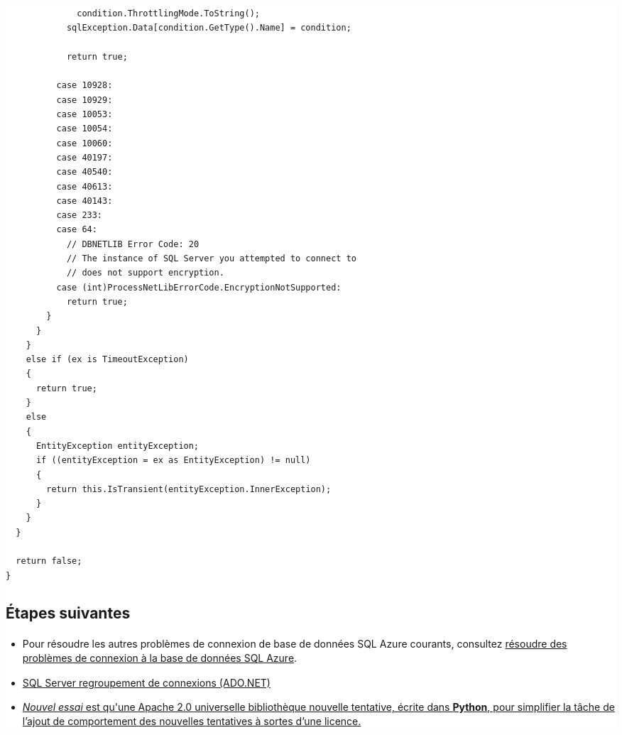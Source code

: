 ```
              condition.ThrottlingMode.ToString();
            sqlException.Data[condition.GetType().Name] = condition;

            return true;

          case 10928:
          case 10929:
          case 10053:
          case 10054:
          case 10060:
          case 40197:
          case 40540:
          case 40613:
          case 40143:
          case 233:
          case 64:
            // DBNETLIB Error Code: 20
            // The instance of SQL Server you attempted to connect to
            // does not support encryption.
          case (int)ProcessNetLibErrorCode.EncryptionNotSupported:
            return true;
        }
      }
    }
    else if (ex is TimeoutException)
    {
      return true;
    }
    else
    {
      EntityException entityException;
      if ((entityException = ex as EntityException) != null)
      {
        return this.IsTransient(entityException.InnerException);
      }
    }
  }

  return false;
}
```


## <a name="next-steps"></a>Étapes suivantes

- Pour résoudre les autres problèmes de connexion de base de données SQL Azure courants, consultez [résoudre des problèmes de connexion à la base de données SQL Azure](sql-database-troubleshoot-common-connection-issues.md).

- [SQL Server regroupement de connexions (ADO.NET)](http://msdn.microsoft.com/library/8xx3tyca.aspx)


- [*Nouvel essai* est qu'une Apache 2.0 universelle bibliothèque nouvelle tentative, écrite dans **Python**, pour simplifier la tâche de l’ajout de comportement des nouvelles tentatives à sortes d’une licence.](https://pypi.python.org/pypi/retrying)

